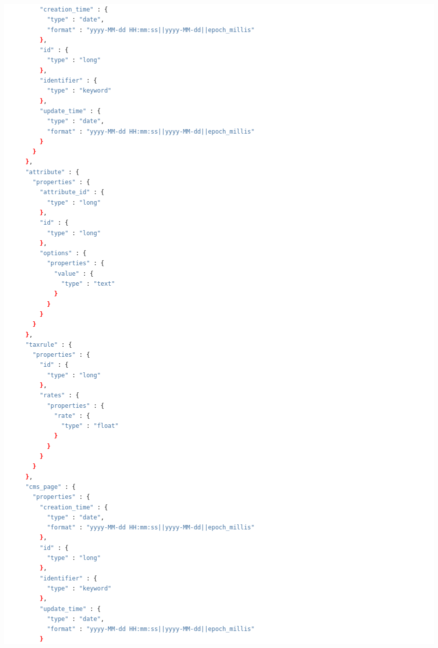 ```bash
          "creation_time" : {
            "type" : "date",
            "format" : "yyyy-MM-dd HH:mm:ss||yyyy-MM-dd||epoch_millis"
          },
          "id" : {
            "type" : "long"
          },
          "identifier" : {
            "type" : "keyword"
          },
          "update_time" : {
            "type" : "date",
            "format" : "yyyy-MM-dd HH:mm:ss||yyyy-MM-dd||epoch_millis"
          }
        }
      },
      "attribute" : {
        "properties" : {
          "attribute_id" : {
            "type" : "long"
          },
          "id" : {
            "type" : "long"
          },
          "options" : {
            "properties" : {
              "value" : {
                "type" : "text"
              }
            }
          }
        }
      },
      "taxrule" : {
        "properties" : {
          "id" : {
            "type" : "long"
          },
          "rates" : {
            "properties" : {
              "rate" : {
                "type" : "float"
              }
            }
          }
        }
      },
      "cms_page" : {
        "properties" : {
          "creation_time" : {
            "type" : "date",
            "format" : "yyyy-MM-dd HH:mm:ss||yyyy-MM-dd||epoch_millis"
          },
          "id" : {
            "type" : "long"
          },
          "identifier" : {
            "type" : "keyword"
          },
          "update_time" : {
            "type" : "date",
            "format" : "yyyy-MM-dd HH:mm:ss||yyyy-MM-dd||epoch_millis"
          }
```